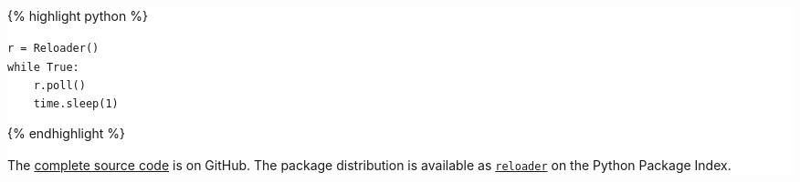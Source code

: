 {% highlight python %}

    r = Reloader()
    while True:
        r.poll()
        time.sleep(1)

{% endhighlight %}

The [complete source code][source] is on GitHub.  The package distribution is
available as [`reloader`][pypi] on the Python Package Index.

[python]: http://www.python.org/
[imp.reload()]: http://docs.python.org/3.1/library/imp.html#imp.reload
[reload()]: http://docs.python.org/2.6/library/functions.html#reload
[PyUnit]: http://pyunit.sourceforge.net/
[rollback]: http://pyunit.sourceforge.net/notes/reloading.html
[stat()]: http://docs.python.org/library/os.html#os.stat
[queue]: http://docs.python.org/library/queue.html
[dcn]: http://msdn.microsoft.com/en-us/library/aa365261(VS.85).aspx
[source]: https://github.com/jparise/python-reloader
[pypi]: http://pypi.python.org/pypi/reloader/
